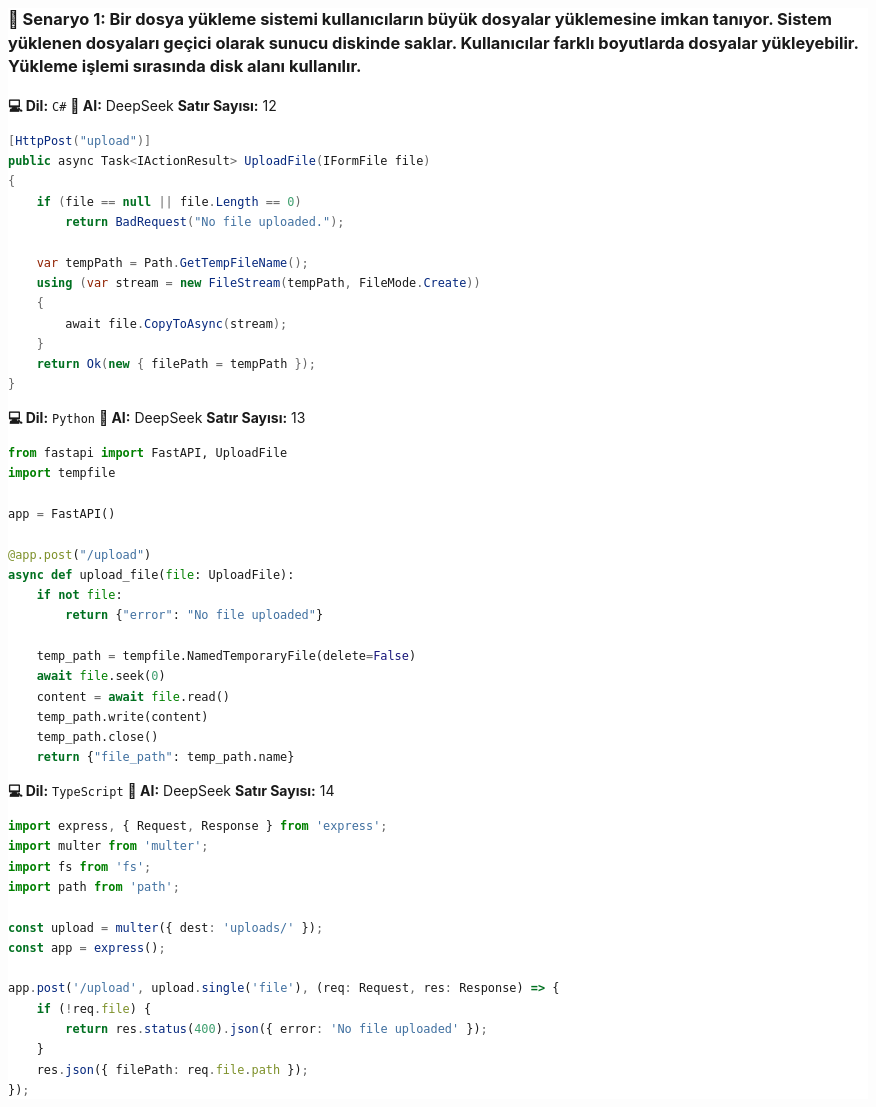 ### 🧪 Senaryo 1: Bir dosya yükleme sistemi kullanıcıların büyük dosyalar yüklemesine imkan tanıyor. Sistem yüklenen dosyaları geçici olarak sunucu diskinde saklar. Kullanıcılar farklı boyutlarda dosyalar yükleyebilir. Yükleme işlemi sırasında disk alanı kullanılır.

**💻 Dil:** `C#`
**🤖 AI:** DeepSeek
**Satır Sayısı:** 12
```csharp
[HttpPost("upload")]
public async Task<IActionResult> UploadFile(IFormFile file)
{
    if (file == null || file.Length == 0)
        return BadRequest("No file uploaded.");

    var tempPath = Path.GetTempFileName();
    using (var stream = new FileStream(tempPath, FileMode.Create))
    {
        await file.CopyToAsync(stream);
    }
    return Ok(new { filePath = tempPath });
}
```

**💻 Dil:** `Python`
**🤖 AI:** DeepSeek
**Satır Sayısı:** 13
```python
from fastapi import FastAPI, UploadFile
import tempfile

app = FastAPI()

@app.post("/upload")
async def upload_file(file: UploadFile):
    if not file:
        return {"error": "No file uploaded"}
    
    temp_path = tempfile.NamedTemporaryFile(delete=False)
    await file.seek(0)
    content = await file.read()
    temp_path.write(content)
    temp_path.close()
    return {"file_path": temp_path.name}
```

**💻 Dil:** `TypeScript`
**🤖 AI:** DeepSeek
**Satır Sayısı:** 14
```typescript
import express, { Request, Response } from 'express';
import multer from 'multer';
import fs from 'fs';
import path from 'path';

const upload = multer({ dest: 'uploads/' });
const app = express();

app.post('/upload', upload.single('file'), (req: Request, res: Response) => {
    if (!req.file) {
        return res.status(400).json({ error: 'No file uploaded' });
    }
    res.json({ filePath: req.file.path });
});
```
